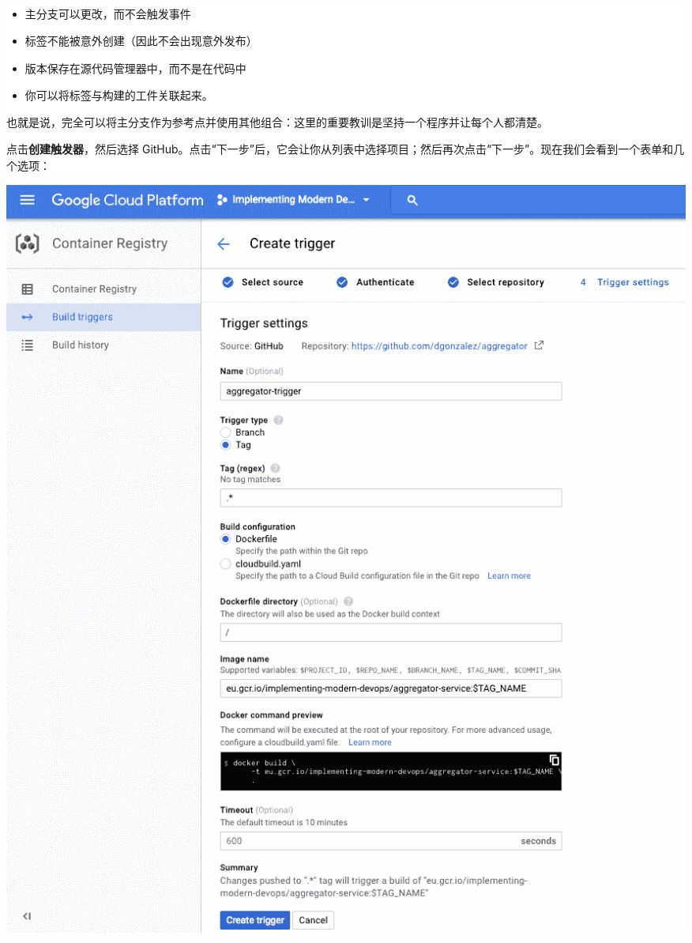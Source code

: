 +   主分支可以更改，而不会触发事件

+   标签不能被意外创建（因此不会出现意外发布）

+   版本保存在源代码管理器中，而不是在代码中

+   你可以将标签与构建的工件关联起来。

也就是说，完全可以将主分支作为参考点并使用其他组合：这里的重要教训是坚持一个程序并让每个人都清楚。

点击**创建触发器**，然后选择 GitHub。点击“下一步”后，它会让你从列表中选择项目；然后再次点击“下一步”。现在我们会看到一个表单和几个选项：

![](img/fccfa568-afa3-4ed3-8eb7-297b79f719e7.png)
